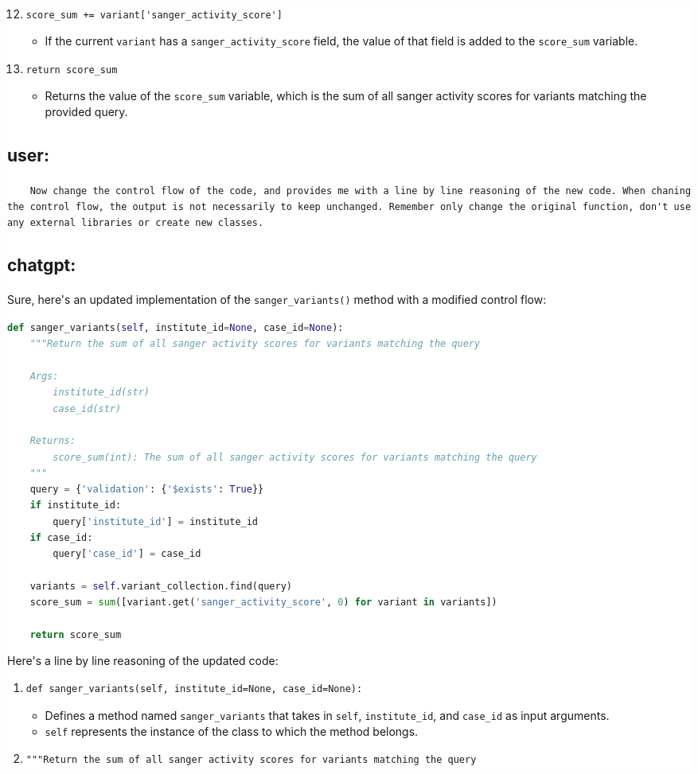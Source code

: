 12. `score_sum += variant['sanger_activity_score']`

    - If the current `variant` has a `sanger_activity_score` field, the value of that field is added to the `score_sum` variable.

13. `return score_sum`

    - Returns the value of the `score_sum` variable, which is the sum of all sanger activity scores for variants matching the provided query.

## user: 


        Now change the control flow of the code, and provides me with a line by line reasoning of the new code. When chaning the control flow, the output is not necessarily to keep unchanged. Remember only change the original function, don't use any external libraries or create new classes.
        

## chatgpt: 

Sure, here's an updated implementation of the `sanger_variants()` method with a modified control flow:

```python
def sanger_variants(self, institute_id=None, case_id=None):
    """Return the sum of all sanger activity scores for variants matching the query

    Args:
        institute_id(str)
        case_id(str)

    Returns:
        score_sum(int): The sum of all sanger activity scores for variants matching the query
    """
    query = {'validation': {'$exists': True}}
    if institute_id:
        query['institute_id'] = institute_id
    if case_id:
        query['case_id'] = case_id
    
    variants = self.variant_collection.find(query)
    score_sum = sum([variant.get('sanger_activity_score', 0) for variant in variants])
    
    return score_sum
```

Here's a line by line reasoning of the updated code:

1. `def sanger_variants(self, institute_id=None, case_id=None):`

    - Defines a method named `sanger_variants` that takes in `self`, `institute_id`, and `case_id` as input arguments.
    - `self` represents the instance of the class to which the method belongs.

2. `"""Return the sum of all sanger activity scores for variants matching the query`
